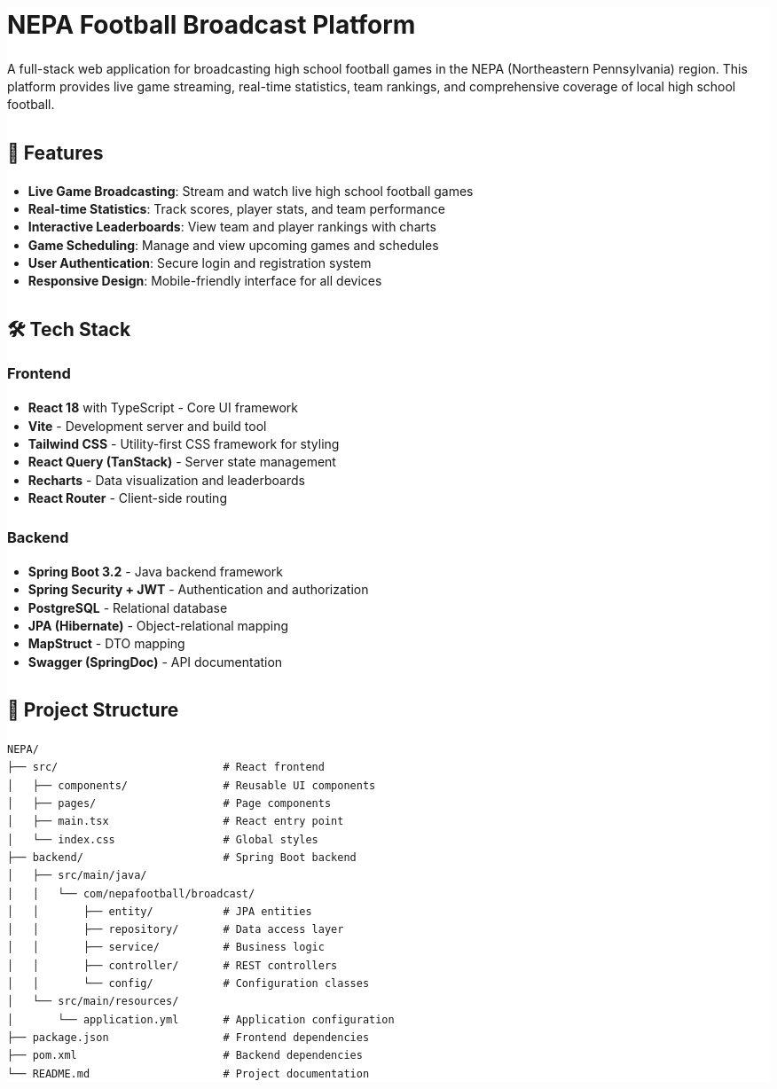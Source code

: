 # NEPA Football Broadcast Platform

A full-stack web application for broadcasting high school football games in the NEPA (Northeastern Pennsylvania) region. This platform provides live game streaming, real-time statistics, team rankings, and comprehensive coverage of local high school football.

## 🏈 Features

- **Live Game Broadcasting**: Stream and watch live high school football games
- **Real-time Statistics**: Track scores, player stats, and team performance
- **Interactive Leaderboards**: View team and player rankings with charts
- **Game Scheduling**: Manage and view upcoming games and schedules
- **User Authentication**: Secure login and registration system
- **Responsive Design**: Mobile-friendly interface for all devices

## 🛠 Tech Stack

### Frontend
- **React 18** with TypeScript - Core UI framework
- **Vite** - Development server and build tool
- **Tailwind CSS** - Utility-first CSS framework for styling
- **React Query (TanStack)** - Server state management
- **Recharts** - Data visualization and leaderboards
- **React Router** - Client-side routing

### Backend
- **Spring Boot 3.2** - Java backend framework
- **Spring Security + JWT** - Authentication and authorization
- **PostgreSQL** - Relational database
- **JPA (Hibernate)** - Object-relational mapping
- **MapStruct** - DTO mapping
- **Swagger (SpringDoc)** - API documentation

## 📁 Project Structure

```
NEPA/
├── src/                          # React frontend
│   ├── components/               # Reusable UI components
│   ├── pages/                    # Page components
│   ├── main.tsx                  # React entry point
│   └── index.css                 # Global styles
├── backend/                      # Spring Boot backend
│   ├── src/main/java/
│   │   └── com/nepafootball/broadcast/
│   │       ├── entity/           # JPA entities
│   │       ├── repository/       # Data access layer
│   │       ├── service/          # Business logic
│   │       ├── controller/       # REST controllers
│   │       └── config/           # Configuration classes
│   └── src/main/resources/
│       └── application.yml       # Application configuration
├── package.json                  # Frontend dependencies
├── pom.xml                       # Backend dependencies
└── README.md                     # Project documentation
```
